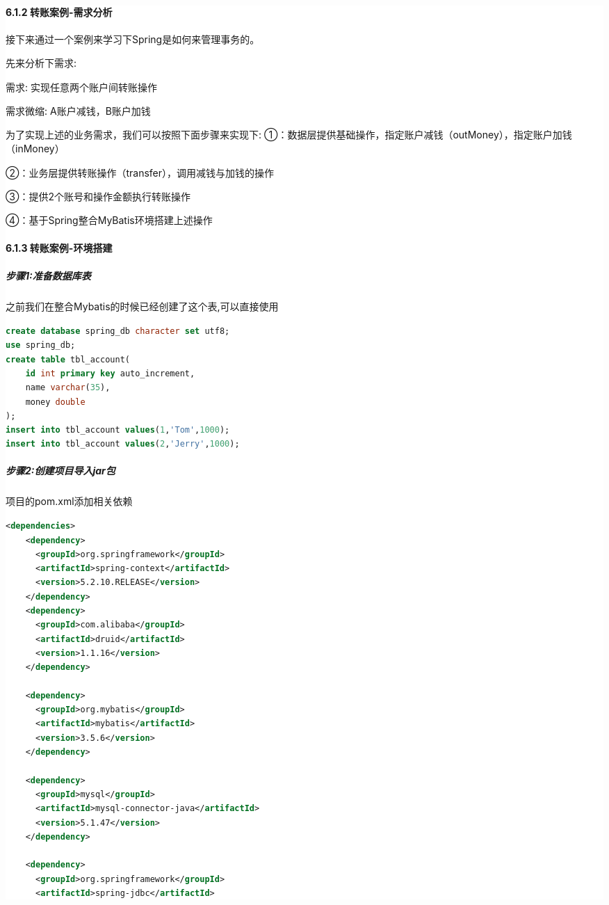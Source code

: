 #### 6.1.2 转账案例-需求分析

接下来通过一个案例来学习下Spring是如何来管理事务的。

先来分析下需求:

需求: 实现任意两个账户间转账操作

需求微缩: A账户减钱，B账户加钱

为了实现上述的业务需求，我们可以按照下面步骤来实现下:
①：数据层提供基础操作，指定账户减钱（outMoney），指定账户加钱（inMoney）

②：业务层提供转账操作（transfer），调用减钱与加钱的操作

③：提供2个账号和操作金额执行转账操作

④：基于Spring整合MyBatis环境搭建上述操作

#### 6.1.3 转账案例-环境搭建

##### 步骤1:准备数据库表

之前我们在整合Mybatis的时候已经创建了这个表,可以直接使用

```sql
create database spring_db character set utf8;
use spring_db;
create table tbl_account(
    id int primary key auto_increment,
    name varchar(35),
    money double
);
insert into tbl_account values(1,'Tom',1000);
insert into tbl_account values(2,'Jerry',1000);
```

##### 步骤2:创建项目导入jar包

项目的pom.xml添加相关依赖

```xml
<dependencies>
    <dependency>
      <groupId>org.springframework</groupId>
      <artifactId>spring-context</artifactId>
      <version>5.2.10.RELEASE</version>
    </dependency>
    <dependency>
      <groupId>com.alibaba</groupId>
      <artifactId>druid</artifactId>
      <version>1.1.16</version>
    </dependency>

    <dependency>
      <groupId>org.mybatis</groupId>
      <artifactId>mybatis</artifactId>
      <version>3.5.6</version>
    </dependency>

    <dependency>
      <groupId>mysql</groupId>
      <artifactId>mysql-connector-java</artifactId>
      <version>5.1.47</version>
    </dependency>

    <dependency>
      <groupId>org.springframework</groupId>
      <artifactId>spring-jdbc</artifactId>
```
